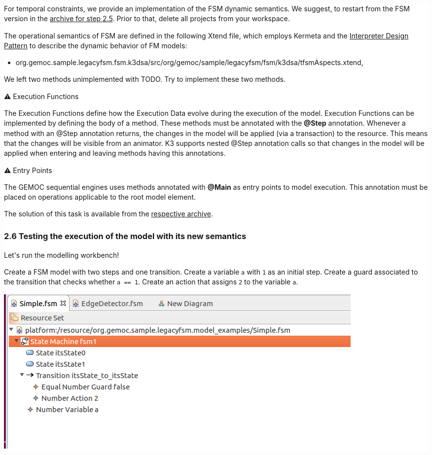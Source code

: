 For temporal constraints, we provide an implementation of the FSM dynamic semantics. We suggest, to restart from the FSM version in the [archive for step 2.5](https://github.com/gemoc/ICSA2017Tutorial/blob/master/2.5/2.5-task.zip). Prior to that, delete all projects from your workspace.

The operational semantics of FSM are defined in the following Xtend file, which employs Kermeta and the [Interpreter Design Pattern](https://en.wikipedia.org/wiki/Interpreter_pattern) to describe the dynamic behavior of FM models: 

- org.gemoc.sample.legacyfsm.fsm.k3dsa/src/org/gemoc/sample/legacyfsm/fsm/k3dsa/tfsmAspects.xtend, 

We left two methods unimplemented with TODO. Try to implement these two methods.

​:warning: Execution Functions

The Execution Functions define how the Execution Data evolve during the execution of the model. Execution Functions can be implemented by defining the body of a method. These methods must be annotated with the **@Step** annotation. Whenever a method with an @Step annotation returns, the changes in the model will be applied (via a transaction) to the resource. This means that the changes will be visible from an animator. K3 supports nested @Step annotation calls so that changes in the model will be applied when entering and leaving methods having this annotations.

​:warning: Entry Points

The GEMOC sequential engines uses methods annotated with **@Main** as entry points to model execution. This annotation must be placed on operations applicable to the root model element.

The solution of this task is available from the [respective archive](https://github.com/gemoc/ICSA2017Tutorial/blob/master/2.5/2.5-solution.zip).

### 2.6 Testing the execution of the model with its new semantics

Let's run the modelling workbench!

Create a FSM model with two steps and one transition. Create a variable `a` with `1` as an initial step. Create a guard associated to the transition that checks whether `a == 1`.  Create an action that assigns `2` to the variable `a`.

![](figs/extendedmodel.png)
